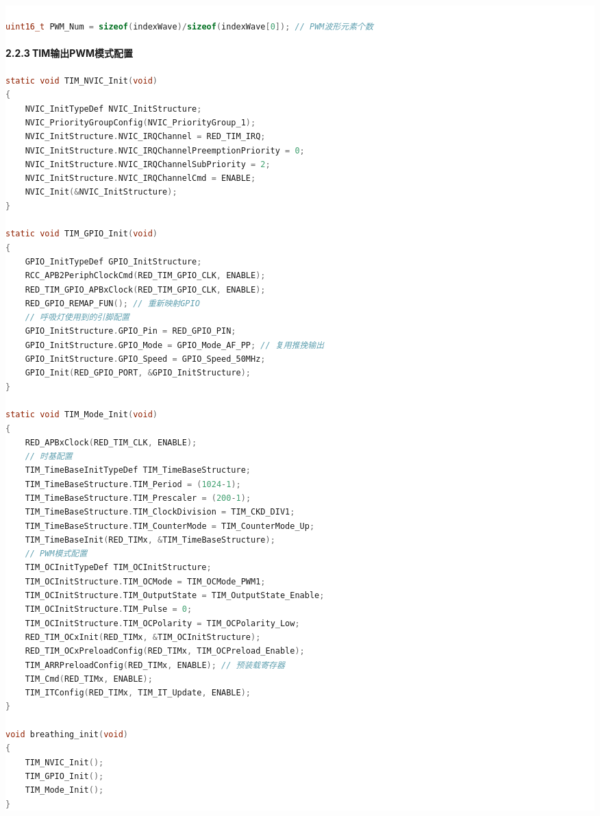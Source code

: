 ```c

uint16_t PWM_Num = sizeof(indexWave)/sizeof(indexWave[0]); // PWM波形元素个数
```

#### 2.2.3 TIM输出PWM模式配置

```c
static void TIM_NVIC_Init(void)
{
	NVIC_InitTypeDef NVIC_InitStructure;
	NVIC_PriorityGroupConfig(NVIC_PriorityGroup_1);
	NVIC_InitStructure.NVIC_IRQChannel = RED_TIM_IRQ;
	NVIC_InitStructure.NVIC_IRQChannelPreemptionPriority = 0;
	NVIC_InitStructure.NVIC_IRQChannelSubPriority = 2;
	NVIC_InitStructure.NVIC_IRQChannelCmd = ENABLE;
	NVIC_Init(&NVIC_InitStructure);
}

static void TIM_GPIO_Init(void)
{
	GPIO_InitTypeDef GPIO_InitStructure;
	RCC_APB2PeriphClockCmd(RED_TIM_GPIO_CLK, ENABLE);
	RED_TIM_GPIO_APBxClock(RED_TIM_GPIO_CLK, ENABLE);
	RED_GPIO_REMAP_FUN(); // 重新映射GPIO
	// 呼吸灯使用到的引脚配置
	GPIO_InitStructure.GPIO_Pin = RED_GPIO_PIN;
	GPIO_InitStructure.GPIO_Mode = GPIO_Mode_AF_PP; // 复用推挽输出
	GPIO_InitStructure.GPIO_Speed = GPIO_Speed_50MHz;
	GPIO_Init(RED_GPIO_PORT, &GPIO_InitStructure);
}

static void TIM_Mode_Init(void)
{
	RED_APBxClock(RED_TIM_CLK, ENABLE);
	// 时基配置
	TIM_TimeBaseInitTypeDef TIM_TimeBaseStructure;
	TIM_TimeBaseStructure.TIM_Period = (1024-1);
	TIM_TimeBaseStructure.TIM_Prescaler = (200-1);
	TIM_TimeBaseStructure.TIM_ClockDivision = TIM_CKD_DIV1;
	TIM_TimeBaseStructure.TIM_CounterMode = TIM_CounterMode_Up;
	TIM_TimeBaseInit(RED_TIMx, &TIM_TimeBaseStructure);
	// PWM模式配置
	TIM_OCInitTypeDef TIM_OCInitStructure;
	TIM_OCInitStructure.TIM_OCMode = TIM_OCMode_PWM1;
	TIM_OCInitStructure.TIM_OutputState = TIM_OutputState_Enable;
	TIM_OCInitStructure.TIM_Pulse = 0;
	TIM_OCInitStructure.TIM_OCPolarity = TIM_OCPolarity_Low;
	RED_TIM_OCxInit(RED_TIMx, &TIM_OCInitStructure);
	RED_TIM_OCxPreloadConfig(RED_TIMx, TIM_OCPreload_Enable);
	TIM_ARRPreloadConfig(RED_TIMx, ENABLE); // 预装载寄存器
	TIM_Cmd(RED_TIMx, ENABLE);
	TIM_ITConfig(RED_TIMx, TIM_IT_Update, ENABLE);
}

void breathing_init(void)
{
	TIM_NVIC_Init();
	TIM_GPIO_Init();
	TIM_Mode_Init();
}

```
